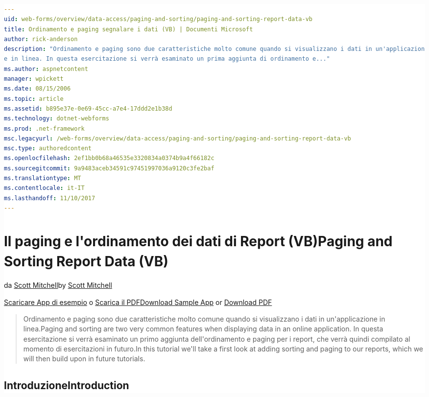 ```yaml
---
uid: web-forms/overview/data-access/paging-and-sorting/paging-and-sorting-report-data-vb
title: Ordinamento e paging segnalare i dati (VB) | Documenti Microsoft
author: rick-anderson
description: "Ordinamento e paging sono due caratteristiche molto comune quando si visualizzano i dati in un'applicazione in linea. In questa esercitazione si verrà esaminato un prima aggiunta di ordinamento e..."
ms.author: aspnetcontent
manager: wpickett
ms.date: 08/15/2006
ms.topic: article
ms.assetid: b895e37e-0e69-45cc-a7e4-17ddd2e1b38d
ms.technology: dotnet-webforms
ms.prod: .net-framework
msc.legacyurl: /web-forms/overview/data-access/paging-and-sorting/paging-and-sorting-report-data-vb
msc.type: authoredcontent
ms.openlocfilehash: 2ef1bb0b68a46535e3320834a0374b9a4f66182c
ms.sourcegitcommit: 9a9483aceb34591c97451997036a9120c3fe2baf
ms.translationtype: MT
ms.contentlocale: it-IT
ms.lasthandoff: 11/10/2017
---
```

<a name="paging-and-sorting-report-data-vb"></a><span data-ttu-id="8ef13-104">Il paging e l'ordinamento dei dati di Report (VB)</span><span class="sxs-lookup"><span data-stu-id="8ef13-104">Paging and Sorting Report Data (VB)</span></span>
====================
<span data-ttu-id="8ef13-105">da [Scott Mitchell](https://twitter.com/ScottOnWriting)</span><span class="sxs-lookup"><span data-stu-id="8ef13-105">by [Scott Mitchell](https://twitter.com/ScottOnWriting)</span></span>

<span data-ttu-id="8ef13-106">[Scaricare App di esempio](http://download.microsoft.com/download/9/c/1/9c1d03ee-29ba-4d58-aa1a-f201dcc822ea/ASPNET_Data_Tutorial_24_VB.exe) o [Scarica il PDF](paging-and-sorting-report-data-vb/_static/datatutorial24vb1.pdf)</span><span class="sxs-lookup"><span data-stu-id="8ef13-106">[Download Sample App](http://download.microsoft.com/download/9/c/1/9c1d03ee-29ba-4d58-aa1a-f201dcc822ea/ASPNET_Data_Tutorial_24_VB.exe) or [Download PDF](paging-and-sorting-report-data-vb/_static/datatutorial24vb1.pdf)</span></span>

> <span data-ttu-id="8ef13-107">Ordinamento e paging sono due caratteristiche molto comune quando si visualizzano i dati in un'applicazione in linea.</span><span class="sxs-lookup"><span data-stu-id="8ef13-107">Paging and sorting are two very common features when displaying data in an online application.</span></span> <span data-ttu-id="8ef13-108">In questa esercitazione si verrà esaminato un primo aggiunta dell'ordinamento e paging per i report, che verrà quindi compilato al momento di esercitazioni in futuro.</span><span class="sxs-lookup"><span data-stu-id="8ef13-108">In this tutorial we'll take a first look at adding sorting and paging to our reports, which we will then build upon in future tutorials.</span></span>


## <a name="introduction"></a><span data-ttu-id="8ef13-109">Introduzione</span><span class="sxs-lookup"><span data-stu-id="8ef13-109">Introduction</span></span>
